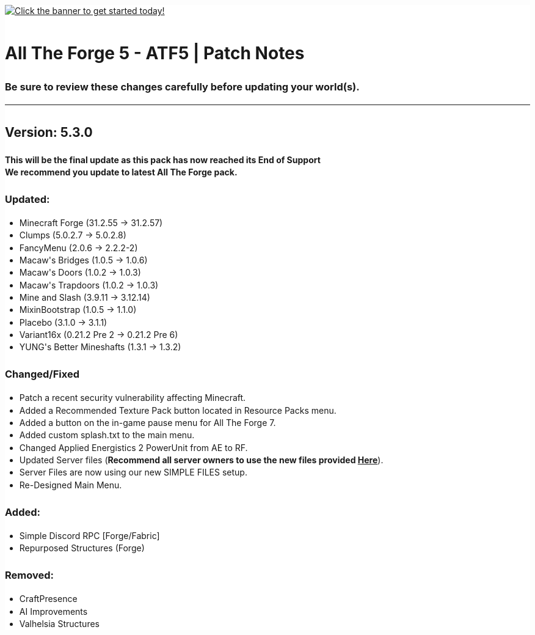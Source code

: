 [![](https://www.bisecthosting.com/images/CF/All_The_Forge_5/BH_ATF5_PromoCard.png "Click the banner to get started today!") ](https://bisecthosting.com/AMPZ?r=ATFG5)

# All The Forge 5 - ATF5 | Patch Notes
### Be sure to review these changes carefully before updating your world(s).

---

## Version: 5.3.0

#### This will be the final update as this pack has now reached its End of Support<br>We recommend you update to latest All The Forge pack.

### Updated:
- Minecraft Forge (31.2.55 → 31.2.57)
- Clumps (5.0.2.7 → 5.0.2.8)
- FancyMenu (2.0.6 → 2.2.2-2)
- Macaw's Bridges (1.0.5 → 1.0.6)
- Macaw's Doors (1.0.2 → 1.0.3)
- Macaw's Trapdoors (1.0.2 → 1.0.3)
- Mine and Slash (3.9.11 → 3.12.14)
- MixinBootstrap (1.0.5 → 1.1.0)
- Placebo (3.1.0 → 3.1.1)
- Variant16x (0.21.2 Pre 2 → 0.21.2 Pre 6)
- YUNG's Better Mineshafts (1.3.1 → 1.3.2)

### Changed/Fixed
- Patch a recent security vulnerability affecting Minecraft.
- Added a Recommended Texture Pack button located in Resource Packs menu.
- Added a button on the in-game pause menu for All The Forge 7.
- Added custom splash.txt to the main menu.
- Changed Applied Energistics 2 PowerUnit from AE to RF.
- Updated Server files (**Recommend all server owners to use the new files provided [Here](https://www.curseforge.com/minecraft/modpacks/all-the-forge-5/files/3566890)**).
- Server Files are now using our new SIMPLE FILES setup.
- Re-Designed Main Menu.

### Added:
- Simple Discord RPC [Forge/Fabric]
- Repurposed Structures (Forge)

### Removed:
- CraftPresence
- AI Improvements 
- Valhelsia Structures
